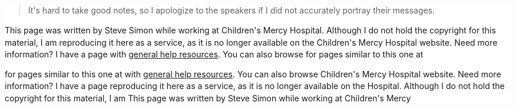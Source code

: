>
> It\'s hard to take good notes, so I apologize to the speakers if I did
> not accurately portray their messages.

This page was written by Steve Simon while working at Children\'s Mercy
Hospital. Although I do not hold the copyright for this material, I am
reproducing it here as a service, as it is no longer available on the
Children\'s Mercy Hospital website. Need more information? I have a page
with [general help resources](../GeneralHelp.html). You can also browse
for pages similar to this one at

for pages similar to this one at
with [general help resources](../GeneralHelp.html). You can also browse
Children\'s Mercy Hospital website. Need more information? I have a page
reproducing it here as a service, as it is no longer available on the
Hospital. Although I do not hold the copyright for this material, I am
This page was written by Steve Simon while working at Children\'s Mercy



